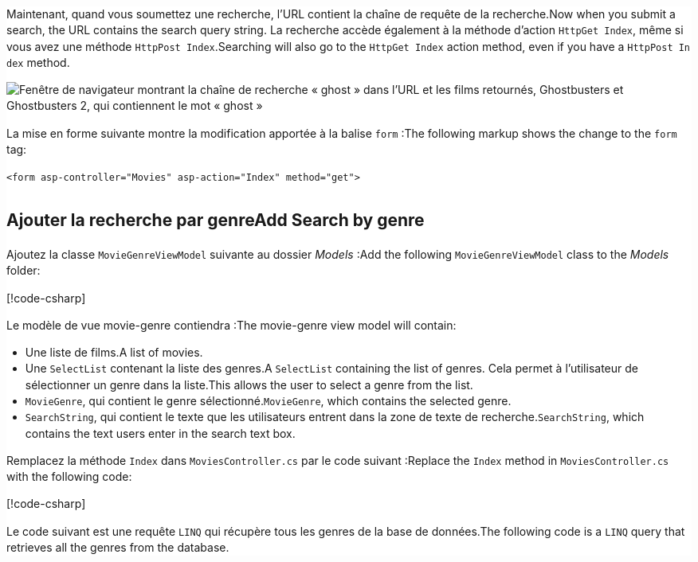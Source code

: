 <span data-ttu-id="9d00d-156">Maintenant, quand vous soumettez une recherche, l’URL contient la chaîne de requête de la recherche.</span><span class="sxs-lookup"><span data-stu-id="9d00d-156">Now when you submit a search, the URL contains the search query string.</span></span> <span data-ttu-id="9d00d-157">La recherche accède également à la méthode d’action `HttpGet Index`, même si vous avez une méthode `HttpPost Index`.</span><span class="sxs-lookup"><span data-stu-id="9d00d-157">Searching will also go to the `HttpGet Index` action method, even if you have a `HttpPost Index` method.</span></span>

![Fenêtre de navigateur montrant la chaîne de recherche « ghost » dans l’URL et les films retournés, Ghostbusters et Ghostbusters 2, qui contiennent le mot « ghost »](~/tutorials/first-mvc-app/search/_static/search_get.png)

<span data-ttu-id="9d00d-159">La mise en forme suivante montre la modification apportée à la balise `form` :</span><span class="sxs-lookup"><span data-stu-id="9d00d-159">The following markup shows the change to the `form` tag:</span></span>

```cshtml
<form asp-controller="Movies" asp-action="Index" method="get">
```

## <a name="add-search-by-genre"></a><span data-ttu-id="9d00d-160">Ajouter la recherche par genre</span><span class="sxs-lookup"><span data-stu-id="9d00d-160">Add Search by genre</span></span>

<span data-ttu-id="9d00d-161">Ajoutez la classe `MovieGenreViewModel` suivante au dossier *Models* :</span><span class="sxs-lookup"><span data-stu-id="9d00d-161">Add the following `MovieGenreViewModel` class to the *Models* folder:</span></span>

[!code-csharp[](~/tutorials/first-mvc-app/start-mvc/sample/MvcMovie/Models/MovieGenreViewModel.cs)]

<span data-ttu-id="9d00d-162">Le modèle de vue movie-genre contiendra :</span><span class="sxs-lookup"><span data-stu-id="9d00d-162">The movie-genre view model will contain:</span></span>

* <span data-ttu-id="9d00d-163">Une liste de films.</span><span class="sxs-lookup"><span data-stu-id="9d00d-163">A list of movies.</span></span>
* <span data-ttu-id="9d00d-164">Une `SelectList` contenant la liste des genres.</span><span class="sxs-lookup"><span data-stu-id="9d00d-164">A `SelectList` containing the list of genres.</span></span> <span data-ttu-id="9d00d-165">Cela permet à l’utilisateur de sélectionner un genre dans la liste.</span><span class="sxs-lookup"><span data-stu-id="9d00d-165">This allows the user to select a genre from the list.</span></span>
* <span data-ttu-id="9d00d-166">`MovieGenre`, qui contient le genre sélectionné.</span><span class="sxs-lookup"><span data-stu-id="9d00d-166">`MovieGenre`, which contains the selected genre.</span></span>
* <span data-ttu-id="9d00d-167">`SearchString`, qui contient le texte que les utilisateurs entrent dans la zone de texte de recherche.</span><span class="sxs-lookup"><span data-stu-id="9d00d-167">`SearchString`, which contains the text users enter in the search text box.</span></span>

<span data-ttu-id="9d00d-168">Remplacez la méthode `Index` dans `MoviesController.cs` par le code suivant :</span><span class="sxs-lookup"><span data-stu-id="9d00d-168">Replace the `Index` method in `MoviesController.cs` with the following code:</span></span>

[!code-csharp[](~/tutorials/first-mvc-app/start-mvc/sample/MvcMovie22/Controllers/MoviesController.cs?name=snippet_SearchGenre)]

<span data-ttu-id="9d00d-169">Le code suivant est une requête `LINQ` qui récupère tous les genres de la base de données.</span><span class="sxs-lookup"><span data-stu-id="9d00d-169">The following code is a `LINQ` query that retrieves all the genres from the database.</span></span>
